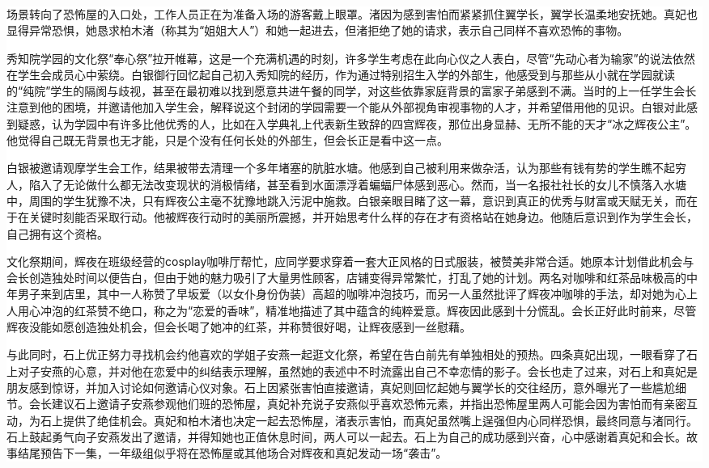 场景转向了恐怖屋的入口处，工作人员正在为准备入场的游客戴上眼罩。渚因为感到害怕而紧紧抓住翼学长，翼学长温柔地安抚她。真妃也显得异常恐惧，她恳求柏木渚（称其为“姐姐大人”）和她一起进去，但渚拒绝了她的请求，表示自己同样不喜欢恐怖的事物。

秀知院学园的文化祭“奉心祭”拉开帷幕，这是一个充满机遇的时刻，许多学生考虑在此向心仪之人表白，尽管“先动心者为输家”的说法依然在学生会成员心中萦绕。白银御行回忆起自己初入秀知院的经历，作为通过特别招生入学的外部生，他感受到与那些从小就在学园就读的“纯院”学生的隔阂与歧视，甚至在最初难以找到愿意共进午餐的同学，对这些依靠家庭背景的富家子弟感到不满。当时的上一任学生会长注意到他的困境，并邀请他加入学生会，解释说这个封闭的学园需要一个能从外部视角审视事物的人才，并希望借用他的见识。白银对此感到疑惑，认为学园中有许多比他优秀的人，比如在入学典礼上代表新生致辞的四宫辉夜，那位出身显赫、无所不能的天才“冰之辉夜公主”。他觉得自己既无背景也无才能，只是个没有任何长处的外部生，但会长正是看中这一点。

白银被邀请观摩学生会工作，结果被带去清理一个多年堵塞的肮脏水塘。他感到自己被利用来做杂活，认为那些有钱有势的学生瞧不起穷人，陷入了无论做什么都无法改变现状的消极情绪，甚至看到水面漂浮着蝙蝠尸体感到恶心。然而，当一名报社社长的女儿不慎落入水塘中，周围的学生犹豫不决，只有辉夜公主毫不犹豫地跳入污泥中施救。白银亲眼目睹了这一幕，意识到真正的优秀与财富或天赋无关，而在于在关键时刻能否采取行动。他被辉夜行动时的美丽所震撼，并开始思考什么样的存在才有资格站在她身边。他随后意识到作为学生会长，自己拥有这个资格。

文化祭期间，辉夜在班级经营的cosplay咖啡厅帮忙，应同学要求穿着一套大正风格的日式服装，被赞美非常合适。她原本计划借此机会与会长创造独处时间以便告白，但由于她的魅力吸引了大量男性顾客，店铺变得异常繁忙，打乱了她的计划。两名对咖啡和红茶品味极高的中年男子来到店里，其中一人称赞了早坂爱（以女仆身份伪装）高超的咖啡冲泡技巧，而另一人虽然批评了辉夜冲咖啡的手法，却对她为心上人用心冲泡的红茶赞不绝口，称之为“恋爱的香味”，精准地描述了其中蕴含的纯粹爱意。辉夜因此感到十分慌乱。会长正好此时前来，尽管辉夜没能如愿创造独处机会，但会长喝了她冲的红茶，并称赞很好喝，让辉夜感到一丝慰藉。

与此同时，石上优正努力寻找机会约他喜欢的学姐子安燕一起逛文化祭，希望在告白前先有单独相处的预热。四条真妃出现，一眼看穿了石上对子安燕的心意，并对他在恋爱中的纠结表示理解，虽然她的表述中不时流露出自己不幸恋情的影子。会长也走了过来，对石上和真妃是朋友感到惊讶，并加入讨论如何邀请心仪对象。石上因紧张害怕直接邀请，真妃则回忆起她与翼学长的交往经历，意外曝光了一些尴尬细节。会长建议石上邀请子安燕参观他们班的恐怖屋，真妃补充说子安燕似乎喜欢恐怖元素，并指出恐怖屋里两人可能会因为害怕而有亲密互动，为石上提供了绝佳机会。真妃和柏木渚也决定一起去恐怖屋，渚表示害怕，而真妃虽然嘴上逞强但内心同样恐惧，最终同意与渚同行。石上鼓起勇气向子安燕发出了邀请，并得知她也正值休息时间，两人可以一起去。石上为自己的成功感到兴奋，心中感谢着真妃和会长。故事结尾预告下一集，一年级组似乎将在恐怖屋或其他场合对辉夜和真妃发动一场“袭击”。